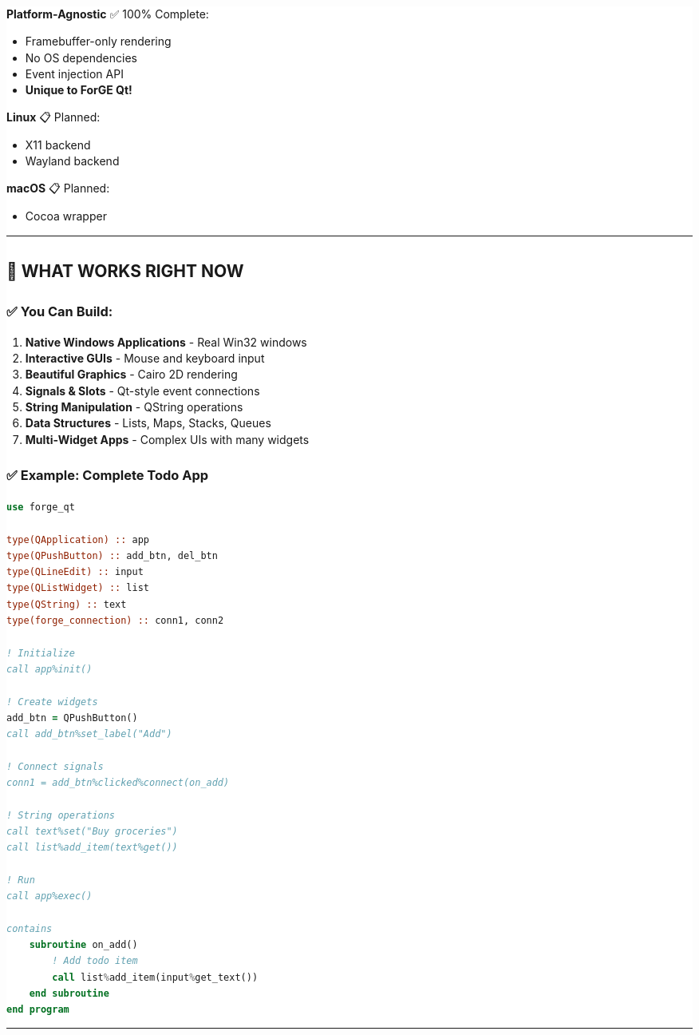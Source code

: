 **Platform-Agnostic** ✅ 100% Complete:
- Framebuffer-only rendering
- No OS dependencies
- Event injection API
- **Unique to ForGE Qt!**

**Linux** 📋 Planned:
- X11 backend
- Wayland backend

**macOS** 📋 Planned:
- Cocoa wrapper

---

## 🎯 WHAT WORKS RIGHT NOW

### ✅ You Can Build:
1. **Native Windows Applications** - Real Win32 windows
2. **Interactive GUIs** - Mouse and keyboard input
3. **Beautiful Graphics** - Cairo 2D rendering
4. **Signals & Slots** - Qt-style event connections
5. **String Manipulation** - QString operations
6. **Data Structures** - Lists, Maps, Stacks, Queues
7. **Multi-Widget Apps** - Complex UIs with many widgets

### ✅ Example: Complete Todo App

```fortran
use forge_qt

type(QApplication) :: app
type(QPushButton) :: add_btn, del_btn
type(QLineEdit) :: input
type(QListWidget) :: list
type(QString) :: text
type(forge_connection) :: conn1, conn2

! Initialize
call app%init()

! Create widgets
add_btn = QPushButton()
call add_btn%set_label("Add")

! Connect signals
conn1 = add_btn%clicked%connect(on_add)

! String operations
call text%set("Buy groceries")
call list%add_item(text%get())

! Run
call app%exec()

contains
    subroutine on_add()
        ! Add todo item
        call list%add_item(input%get_text())
    end subroutine
end program
```

---